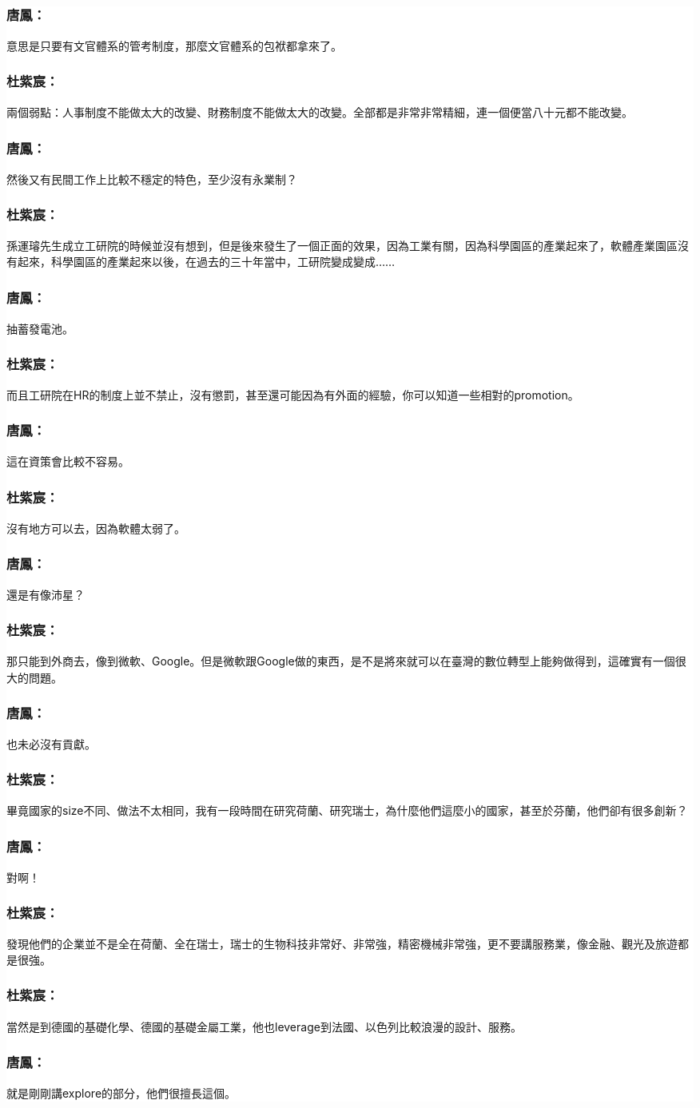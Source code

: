### 唐鳳：
意思是只要有文官體系的管考制度，那麼文官體系的包袱都拿來了。

### 杜紫宸：
兩個弱點：人事制度不能做太大的改變、財務制度不能做太大的改變。全部都是非常非常精細，連一個便當八十元都不能改變。

### 唐鳳：
然後又有民間工作上比較不穩定的特色，至少沒有永業制？

### 杜紫宸：
孫運璿先生成立工研院的時候並沒有想到，但是後來發生了一個正面的效果，因為工業有關，因為科學園區的產業起來了，軟體產業園區沒有起來，科學園區的產業起來以後，在過去的三十年當中，工研院變成變成……

### 唐鳳：
抽蓄發電池。

### 杜紫宸：
而且工研院在HR的制度上並不禁止，沒有懲罰，甚至還可能因為有外面的經驗，你可以知道一些相對的promotion。

### 唐鳳：
這在資策會比較不容易。

### 杜紫宸：
沒有地方可以去，因為軟體太弱了。

### 唐鳳：
還是有像沛星？

### 杜紫宸：
那只能到外商去，像到微軟、Google。但是微軟跟Google做的東西，是不是將來就可以在臺灣的數位轉型上能夠做得到，這確實有一個很大的問題。

### 唐鳳：
也未必沒有貢獻。

### 杜紫宸：
畢竟國家的size不同、做法不太相同，我有一段時間在研究荷蘭、研究瑞士，為什麼他們這麼小的國家，甚至於芬蘭，他們卻有很多創新？

### 唐鳳：
對啊！

### 杜紫宸：
發現他們的企業並不是全在荷蘭、全在瑞士，瑞士的生物科技非常好、非常強，精密機械非常強，更不要講服務業，像金融、觀光及旅遊都是很強。

### 杜紫宸：
當然是到德國的基礎化學、德國的基礎金屬工業，他也leverage到法國、以色列比較浪漫的設計、服務。

### 唐鳳：
就是剛剛講explore的部分，他們很擅長這個。

